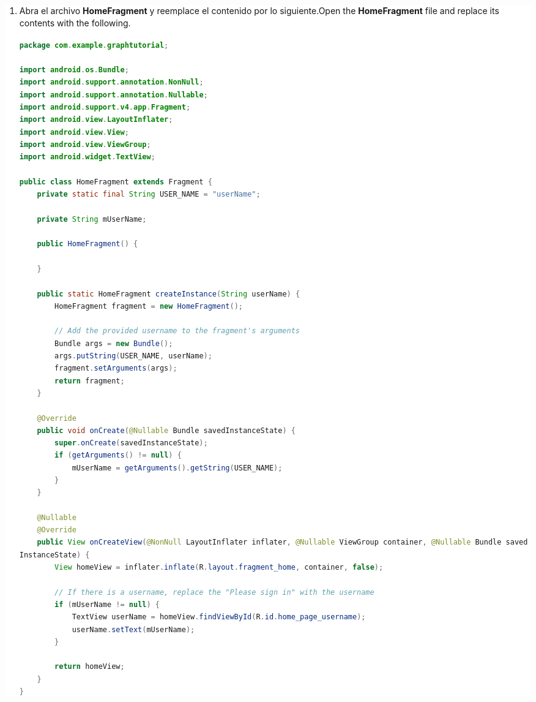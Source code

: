 1. <span data-ttu-id="16c64-166">Abra el archivo **HomeFragment** y reemplace el contenido por lo siguiente.</span><span class="sxs-lookup"><span data-stu-id="16c64-166">Open the **HomeFragment** file and replace its contents with the following.</span></span>

    ```java
    package com.example.graphtutorial;

    import android.os.Bundle;
    import android.support.annotation.NonNull;
    import android.support.annotation.Nullable;
    import android.support.v4.app.Fragment;
    import android.view.LayoutInflater;
    import android.view.View;
    import android.view.ViewGroup;
    import android.widget.TextView;

    public class HomeFragment extends Fragment {
        private static final String USER_NAME = "userName";

        private String mUserName;

        public HomeFragment() {

        }

        public static HomeFragment createInstance(String userName) {
            HomeFragment fragment = new HomeFragment();

            // Add the provided username to the fragment's arguments
            Bundle args = new Bundle();
            args.putString(USER_NAME, userName);
            fragment.setArguments(args);
            return fragment;
        }

        @Override
        public void onCreate(@Nullable Bundle savedInstanceState) {
            super.onCreate(savedInstanceState);
            if (getArguments() != null) {
                mUserName = getArguments().getString(USER_NAME);
            }
        }

        @Nullable
        @Override
        public View onCreateView(@NonNull LayoutInflater inflater, @Nullable ViewGroup container, @Nullable Bundle savedInstanceState) {
            View homeView = inflater.inflate(R.layout.fragment_home, container, false);

            // If there is a username, replace the "Please sign in" with the username
            if (mUserName != null) {
                TextView userName = homeView.findViewById(R.id.home_page_username);
                userName.setText(mUserName);
            }

            return homeView;
        }
    }
    ```
